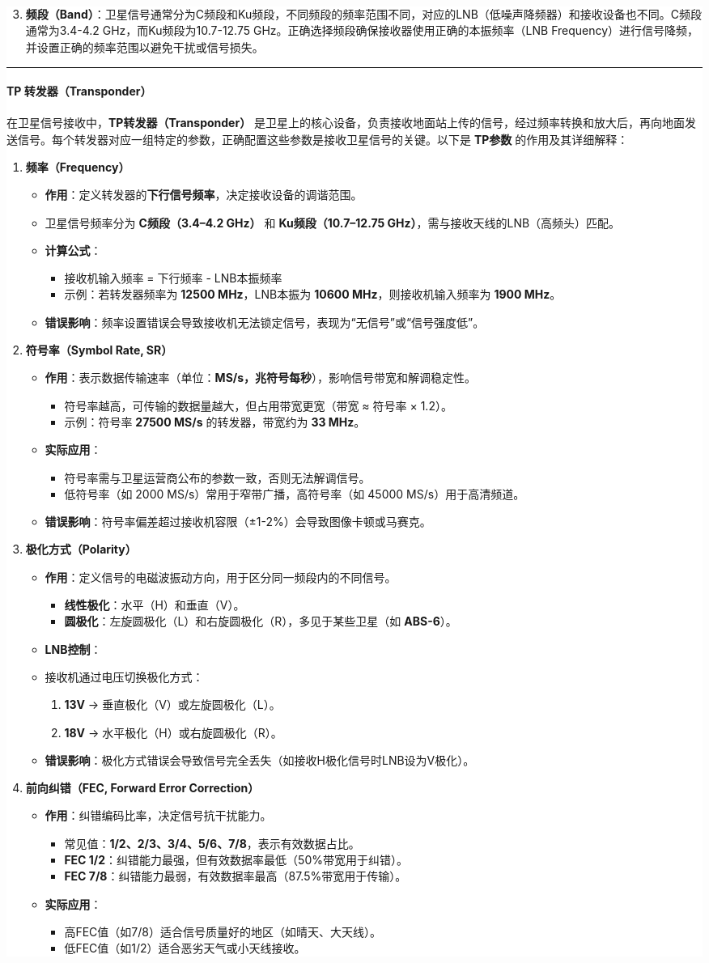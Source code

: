 3. **频段（Band）**：卫星信号通常分为C频段和Ku频段，不同频段的频率范围不同，对应的LNB（低噪声降频器）和接收设备也不同。C频段通常为3.4-4.2 GHz，而Ku频段为10.7-12.75 GHz。正确选择频段确保接收器使用正确的本振频率（LNB Frequency）进行信号降频，并设置正确的频率范围以避免干扰或信号损失。

---

#### TP 转发器（Transponder）


在卫星信号接收中，**TP转发器（Transponder）** 是卫星上的核心设备，负责接收地面站上传的信号，经过频率转换和放大后，再向地面发送信号。每个转发器对应一组特定的参数，正确配置这些参数是接收卫星信号的关键。以下是 **TP参数** 的作用及其详细解释：

1. **频率（Frequency）**

   * **作用**：定义转发器的**下行信号频率**，决定接收设备的调谐范围。

   * 卫星信号频率分为 **C频段（3.4–4.2 GHz）** 和 **Ku频段（10.7–12.75 GHz）**，需与接收天线的LNB（高频头）匹配。 

   * **计算公式**： 
     *  接收机输入频率 = 下行频率 - LNB本振频率 
     *  示例：若转发器频率为 **12500 MHz**，LNB本振为 **10600 MHz**，则接收机输入频率为 **1900 MHz**。 

   * **错误影响**：频率设置错误会导致接收机无法锁定信号，表现为“无信号”或“信号强度低”。

2. **符号率（Symbol Rate, SR）**

   * **作用**：表示数据传输速率（单位：**MS/s，兆符号每秒**），影响信号带宽和解调稳定性。 
     *  符号率越高，可传输的数据量越大，但占用带宽更宽（带宽 ≈ 符号率 × 1.2）。 
     * 示例：符号率 **27500 MS/s** 的转发器，带宽约为 **33 MHz**。 

   * **实际应用**： 
     *  符号率需与卫星运营商公布的参数一致，否则无法解调信号。 
     * 低符号率（如 2000 MS/s）常用于窄带广播，高符号率（如 45000 MS/s）用于高清频道。 

   * **错误影响**：符号率偏差超过接收机容限（±1-2%）会导致图像卡顿或马赛克。

3. **极化方式（Polarity）**

   * **作用**：定义信号的电磁波振动方向，用于区分同一频段内的不同信号。 
     * **线性极化**：水平（H）和垂直（V）。  
     * **圆极化**：左旋圆极化（L）和右旋圆极化（R），多见于某些卫星（如 **ABS-6**）。 


   *  **LNB控制**： 
     * 接收机通过电压切换极化方式： 
     
       1. **13V** → 垂直极化（V）或左旋圆极化（L）。 
     
       2. **18V** → 水平极化（H）或右旋圆极化（R）。 
     
   *  **错误影响**：极化方式错误会导致信号完全丢失（如接收H极化信号时LNB设为V极化）。

4. **前向纠错（FEC, Forward Error Correction）**

   * **作用**：纠错编码比率，决定信号抗干扰能力。 
     *  常见值：**1/2、2/3、3/4、5/6、7/8**，表示有效数据占比。 
       * **FEC 1/2**：纠错能力最强，但有效数据率最低（50%带宽用于纠错）。 
       *  **FEC 7/8**：纠错能力最弱，有效数据率最高（87.5%带宽用于传输）。 

   * **实际应用**： 
     * 高FEC值（如7/8）适合信号质量好的地区（如晴天、大天线）。 
     *  低FEC值（如1/2）适合恶劣天气或小天线接收。 
